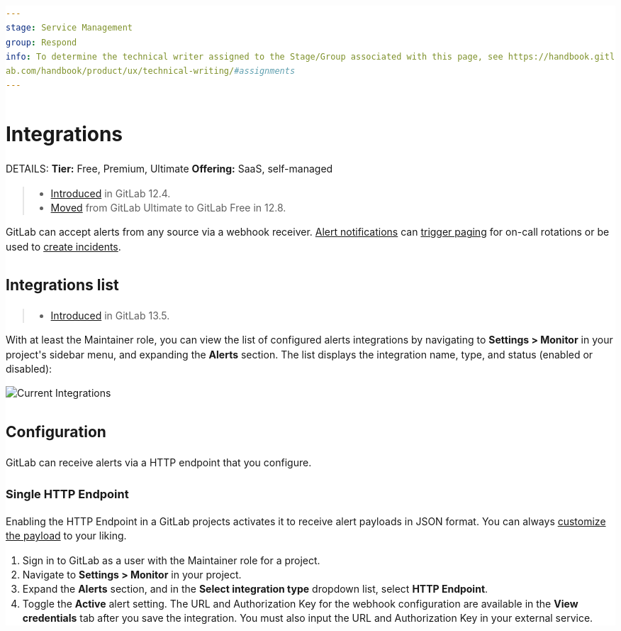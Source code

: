 ```yaml
---
stage: Service Management
group: Respond
info: To determine the technical writer assigned to the Stage/Group associated with this page, see https://handbook.gitlab.com/handbook/product/ux/technical-writing/#assignments
---
```


# Integrations

DETAILS:
**Tier:** Free, Premium, Ultimate
**Offering:** SaaS, self-managed

> - [Introduced](https://gitlab.com/gitlab-org/gitlab/-/issues/13203) in GitLab 12.4.
> - [Moved](https://gitlab.com/gitlab-org/gitlab/-/issues/42640) from GitLab Ultimate to GitLab Free in 12.8.

GitLab can accept alerts from any source via a webhook receiver. [Alert notifications](alerts.md)
can [trigger paging](paging.md#paging) for on-call rotations or be used to [create incidents](manage_incidents.md#from-an-alert).

## Integrations list

> - [Introduced](https://gitlab.com/gitlab-org/gitlab/-/issues/245331) in GitLab 13.5.

With at least the Maintainer role, you can view the list of configured
alerts integrations by navigating to **Settings > Monitor**
in your project's sidebar menu, and expanding the **Alerts** section. The list displays
the integration name, type, and status (enabled or disabled):

![Current Integrations](img/integrations_list_v13_5.png)

## Configuration

GitLab can receive alerts via a HTTP endpoint that you configure.

### Single HTTP Endpoint

Enabling the HTTP Endpoint in a GitLab projects activates it to
receive alert payloads in JSON format. You can always
[customize the payload](#customize-the-alert-payload-outside-of-gitlab) to your liking.

1. Sign in to GitLab as a user with the Maintainer role
   for a project.
1. Navigate to **Settings > Monitor** in your project.
1. Expand the **Alerts** section, and in the **Select integration type** dropdown list,
   select **HTTP Endpoint**.
1. Toggle the **Active** alert setting. The URL and Authorization Key for the webhook configuration
   are available in the **View credentials** tab after you save the integration. You must also input
   the URL and Authorization Key in your external service.
